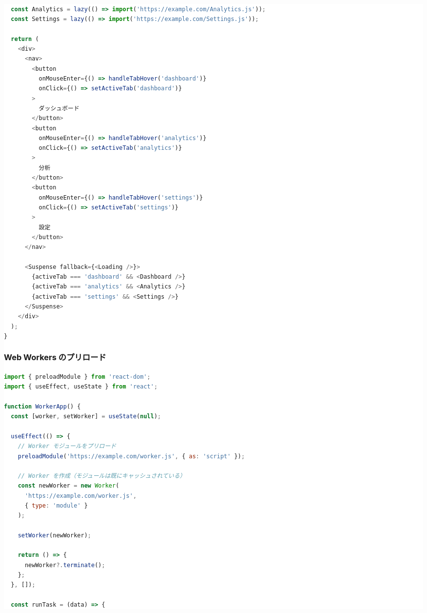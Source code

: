 ```javascript
  const Analytics = lazy(() => import('https://example.com/Analytics.js'));
  const Settings = lazy(() => import('https://example.com/Settings.js'));

  return (
    <div>
      <nav>
        <button
          onMouseEnter={() => handleTabHover('dashboard')}
          onClick={() => setActiveTab('dashboard')}
        >
          ダッシュボード
        </button>
        <button
          onMouseEnter={() => handleTabHover('analytics')}
          onClick={() => setActiveTab('analytics')}
        >
          分析
        </button>
        <button
          onMouseEnter={() => handleTabHover('settings')}
          onClick={() => setActiveTab('settings')}
        >
          設定
        </button>
      </nav>

      <Suspense fallback={<Loading />}>
        {activeTab === 'dashboard' && <Dashboard />}
        {activeTab === 'analytics' && <Analytics />}
        {activeTab === 'settings' && <Settings />}
      </Suspense>
    </div>
  );
}
```

### Web Workers のプリロード

```javascript
import { preloadModule } from 'react-dom';
import { useEffect, useState } from 'react';

function WorkerApp() {
  const [worker, setWorker] = useState(null);

  useEffect(() => {
    // Worker モジュールをプリロード
    preloadModule('https://example.com/worker.js', { as: 'script' });

    // Worker を作成（モジュールは既にキャッシュされている）
    const newWorker = new Worker(
      'https://example.com/worker.js',
      { type: 'module' }
    );

    setWorker(newWorker);

    return () => {
      newWorker?.terminate();
    };
  }, []);

  const runTask = (data) => {
```